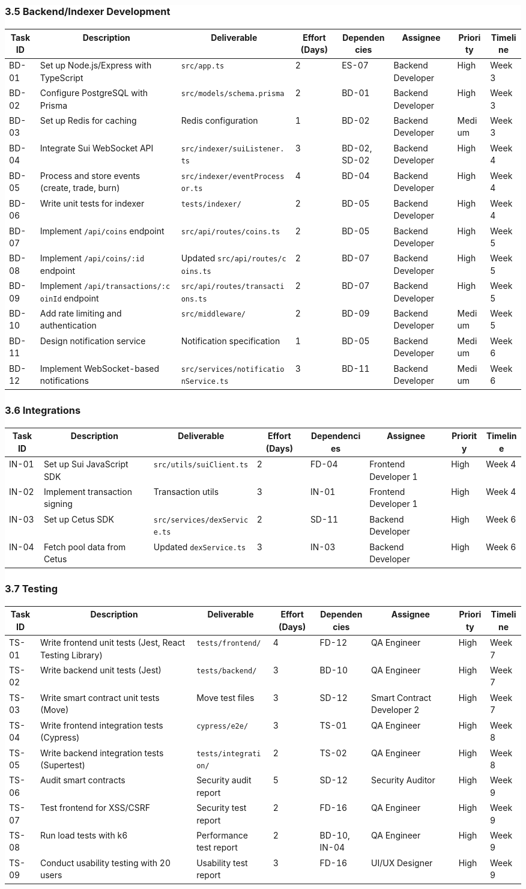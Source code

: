 ### 3.5 Backend/Indexer Development

| Task ID | Description | Deliverable | Effort (Days) | Dependencies | Assignee | Priority | Timeline |
|---------|-------------|-------------|---------------|--------------|----------|----------|----------|
| BD-01 | Set up Node.js/Express with TypeScript | `src/app.ts` | 2 | ES-07 | Backend Developer | High | Week 3 |
| BD-02 | Configure PostgreSQL with Prisma | `src/models/schema.prisma` | 2 | BD-01 | Backend Developer | High | Week 3 |
| BD-03 | Set up Redis for caching | Redis configuration | 1 | BD-02 | Backend Developer | Medium | Week 3 |
| BD-04 | Integrate Sui WebSocket API | `src/indexer/suiListener.ts` | 3 | BD-02, SD-02 | Backend Developer | High | Week 4 |
| BD-05 | Process and store events (create, trade, burn) | `src/indexer/eventProcessor.ts` | 4 | BD-04 | Backend Developer | High | Week 4 |
| BD-06 | Write unit tests for indexer | `tests/indexer/` | 2 | BD-05 | Backend Developer | High | Week 4 |
| BD-07 | Implement `/api/coins` endpoint | `src/api/routes/coins.ts` | 2 | BD-05 | Backend Developer | High | Week 5 |
| BD-08 | Implement `/api/coins/:id` endpoint | Updated `src/api/routes/coins.ts` | 2 | BD-07 | Backend Developer | High | Week 5 |
| BD-09 | Implement `/api/transactions/:coinId` endpoint | `src/api/routes/transactions.ts` | 2 | BD-07 | Backend Developer | High | Week 5 |
| BD-10 | Add rate limiting and authentication | `src/middleware/` | 2 | BD-09 | Backend Developer | Medium | Week 5 |
| BD-11 | Design notification service | Notification specification | 1 | BD-05 | Backend Developer | Medium | Week 6 |
| BD-12 | Implement WebSocket-based notifications | `src/services/notificationService.ts` | 3 | BD-11 | Backend Developer | Medium | Week 6 |

### 3.6 Integrations

| Task ID | Description | Deliverable | Effort (Days) | Dependencies | Assignee | Priority | Timeline |
|---------|-------------|-------------|---------------|--------------|----------|----------|----------|
| IN-01 | Set up Sui JavaScript SDK | `src/utils/suiClient.ts` | 2 | FD-04 | Frontend Developer 1 | High | Week 4 |
| IN-02 | Implement transaction signing | Transaction utils | 3 | IN-01 | Frontend Developer 1 | High | Week 4 |
| IN-03 | Set up Cetus SDK | `src/services/dexService.ts` | 2 | SD-11 | Backend Developer | High | Week 6 |
| IN-04 | Fetch pool data from Cetus | Updated `dexService.ts` | 3 | IN-03 | Backend Developer | High | Week 6 |

### 3.7 Testing

| Task ID | Description | Deliverable | Effort (Days) | Dependencies | Assignee | Priority | Timeline |
|---------|-------------|-------------|---------------|--------------|----------|----------|----------|
| TS-01 | Write frontend unit tests (Jest, React Testing Library) | `tests/frontend/` | 4 | FD-12 | QA Engineer | High | Week 7 |
| TS-02 | Write backend unit tests (Jest) | `tests/backend/` | 3 | BD-10 | QA Engineer | High | Week 7 |
| TS-03 | Write smart contract unit tests (Move) | Move test files | 3 | SD-12 | Smart Contract Developer 2 | High | Week 7 |
| TS-04 | Write frontend integration tests (Cypress) | `cypress/e2e/` | 3 | TS-01 | QA Engineer | High | Week 8 |
| TS-05 | Write backend integration tests (Supertest) | `tests/integration/` | 2 | TS-02 | QA Engineer | High | Week 8 |
| TS-06 | Audit smart contracts | Security audit report | 5 | SD-12 | Security Auditor | High | Week 9 |
| TS-07 | Test frontend for XSS/CSRF | Security test report | 2 | FD-16 | QA Engineer | High | Week 9 |
| TS-08 | Run load tests with k6 | Performance test report | 2 | BD-10, IN-04 | QA Engineer | High | Week 9 |
| TS-09 | Conduct usability testing with 20 users | Usability test report | 3 | FD-16 | UI/UX Designer | High | Week 9 |
